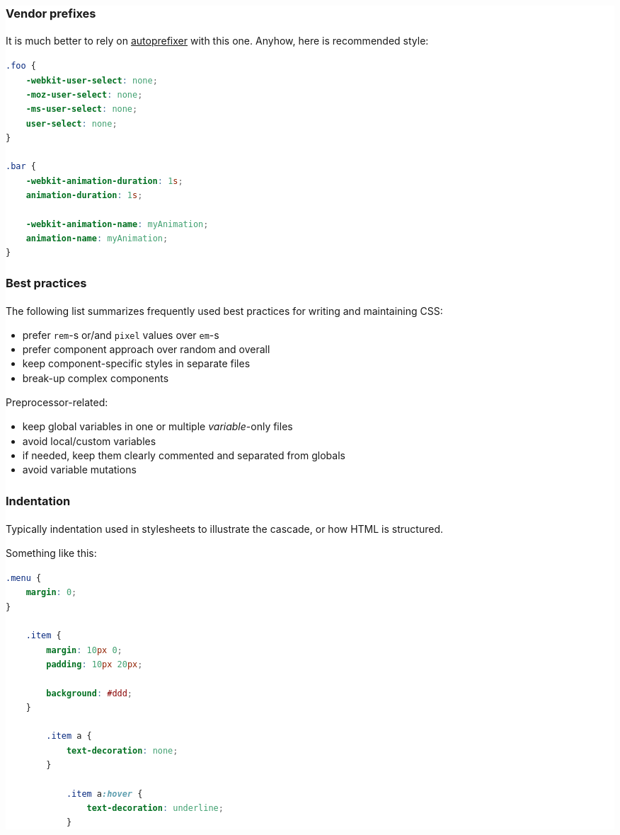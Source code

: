 
### Vendor prefixes

It is much better to rely on [autoprefixer](https://github.com/postcss/autoprefixer) with this one.
Anyhow, here is recommended style:

```css
.foo {
	-webkit-user-select: none;
	-moz-user-select: none;
	-ms-user-select: none;
	user-select: none;
}

.bar {
	-webkit-animation-duration: 1s;
	animation-duration: 1s;

	-webkit-animation-name: myAnimation;
	animation-name: myAnimation;
}
```


### Best practices

The following list summarizes frequently used best practices for writing and maintaining CSS:

- prefer `rem`-s or/and `pixel` values over `em`-s
- prefer component approach over random and overall
- keep component-specific styles in separate files
- break-up complex components

Preprocessor-related:

- keep global variables in one or multiple _variable_-only files
- avoid local/custom variables
- if needed, keep them clearly commented and separated from globals
- avoid variable mutations


### Indentation

Typically indentation used in stylesheets to illustrate the cascade, or how HTML is structured.

Something like this:
```css
.menu {
    margin: 0;
}

    .item {
        margin: 10px 0;
        padding: 10px 20px;
        
        background: #ddd;
    }
    
        .item a {
            text-decoration: none;
        }
        
            .item a:hover {
                text-decoration: underline;
            }
```
